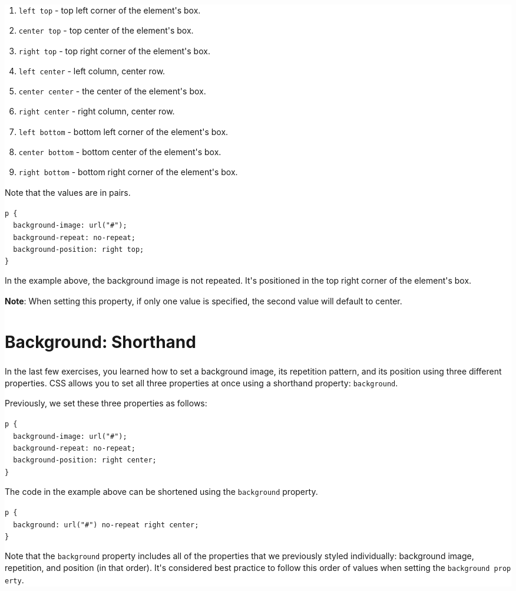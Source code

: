 1. `left top` - top left corner of the element's box.

2. `center top` - top center of the element's box.

3. `right top` - top right corner of the element's box.

4. `left center` - left column, center row.

5. `center center` - the center of the element's box.

6. `right center` - right column, center row.

7. `left bottom` - bottom left corner of the element's box.

8. `center bottom` - bottom center of the element's box.

9. `right bottom` - bottom right corner of the element's box.

Note that the values are in pairs.

```
p {
  background-image: url("#");
  background-repeat: no-repeat;
  background-position: right top;
}
```

In the example above, the background image is not repeated. It's positioned in the top right corner of the element's box.

**Note**: When setting this property, if only one value is specified, the second value will default to center.

# Background: Shorthand
In the last few exercises, you learned how to set a background image, its repetition pattern, and its position using three different properties. CSS allows you to set all three properties at once using a shorthand property: `background`.

Previously, we set these three properties as follows:

```
p {
  background-image: url("#");
  background-repeat: no-repeat;
  background-position: right center;
}
```

The code in the example above can be shortened using the `background` property.

```
p {
  background: url("#") no-repeat right center;
}
```

Note that the `background` property includes all of the properties that we previously styled individually: background image, repetition, and position (in that order). It's considered best practice to follow this order of values when setting the `background property`.
